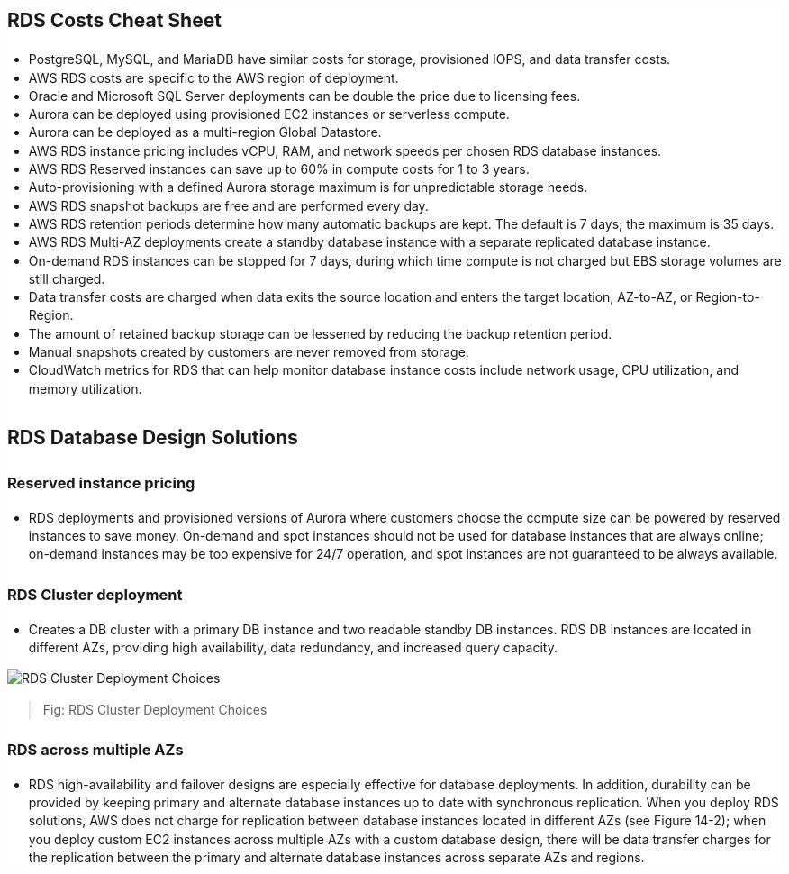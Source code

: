 ## RDS Costs Cheat Sheet

- PostgreSQL, MySQL, and MariaDB have similar costs for storage, provisioned IOPS, and data transfer costs.
- AWS RDS costs are specific to the AWS region of deployment.
- Oracle and Microsoft SQL Server deployments can be double the price due to licensing fees.
- Aurora can be deployed using provisioned EC2 instances or serverless compute.
- Aurora can be deployed as a multi-region Global Datastore.
- AWS RDS instance pricing includes vCPU, RAM, and network speeds per chosen RDS database instances.
- AWS RDS Reserved instances can save up to 60% in compute costs for 1 to 3 years.
- Auto-provisioning with a defined Aurora storage maximum is for unpredictable storage needs.
- AWS RDS snapshot backups are free and are performed every day.
- AWS RDS retention periods determine how many automatic backups are kept. The default is 7 days; the maximum is 35 days.
- AWS RDS Multi-AZ deployments create a standby database instance with a separate replicated database instance.
- On-demand RDS instances can be stopped for 7 days, during which time compute is not charged but EBS storage volumes are still charged.
- Data transfer costs are charged when data exits the source location and enters the target location, AZ-to-AZ, or Region-to-Region.
- The amount of retained backup storage can be lessened by reducing the backup retention period.
- Manual snapshots created by customers are never removed from storage.
- CloudWatch metrics for RDS that can help monitor database instance costs include network usage, CPU utilization, and memory utilization.

## RDS Database Design Solutions

### Reserved instance pricing

- RDS deployments and provisioned versions of Aurora where customers choose the compute size can be powered by reserved instances to save money. On-demand and spot instances should not be used for database instances that are always online; on-demand instances may be too expensive for 24/7 operation, and spot instances are not guaranteed to be always available.

### RDS Cluster deployment

- Creates a DB cluster with a primary DB instance and two readable standby DB instances. RDS DB instances are located in different AZs, providing high availability, data redundancy, and increased query capacity.

![RDS Cluster Deployment Choices](../../images/rds-cluster-deployment-choices.png)
> Fig: RDS Cluster Deployment Choices

### RDS across multiple AZs

- RDS high-availability and failover designs are especially effective for database deployments. In addition, durability can be provided by keeping primary and alternate database instances up to date with synchronous replication. When you deploy RDS solutions, AWS does not charge for replication between database instances located in different AZs (see Figure 14-2); when you deploy custom EC2 instances across multiple AZs with a custom database design, there will be data transfer charges for the replication between the primary and alternate database instances across separate AZs and regions.
